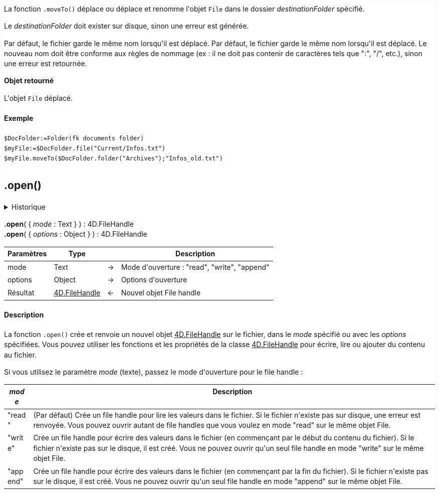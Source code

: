 La fonction `.moveTo()` déplace ou déplace et renomme l'objet `File` dans le dossier *destinationFolder* spécifié.

Le *destinationFolder* doit exister sur disque, sinon une erreur est générée.

Par défaut, le fichier garde le même nom lorsqu'il est déplacé. Par défaut, le fichier garde le même nom lorsqu'il est déplacé. Le nouveau nom doit être conforme aux règles de nommage (ex : il ne doit pas contenir de caractères tels que ":", "/", etc.), sinon une erreur est retournée.

**Objet retourné**

L'objet `File` déplacé.

#### Exemple

```4d
$DocFolder:=Folder(fk documents folder)
$myFile:=$DocFolder.file("Current/Infos.txt")
$myFile.moveTo($DocFolder.folder("Archives");"Infos_old.txt")
```







## .open()

<details><summary>Historique</summary></details>

**.open**( { *mode* : Text } ) : 4D.FileHandle<br/>**.open**( { *options* : Object } ) : 4D.FileHandle



| Paramètres | Type                                             |                             | Description                                                  |
| ---------- | ------------------------------------------------ | --------------------------- | ------------------------------------------------------------ |
| mode       | Text                                             | ->                          | Mode d'ouverture : "read", "write", "append" |
| options    | Object                                           | ->                          | Options d'ouverture                                          |
| Résultat   | [4D.FileHandle](FileHandleClass) | <- | Nouvel objet File handle                                     |



#### Description

La fonction `.open()` crée et renvoie un nouvel objet [4D.FileHandle](FileHandleClass) sur le fichier, dans le *mode* spécifié ou avec les *options* spécifiées. Vous pouvez utiliser les fonctions et les propriétés de la classe [4D.FileHandle](FileHandleClass) pour écrire, lire ou ajouter du contenu au fichier.

Si vous utilisez le paramètre *mode* (texte), passez le mode d'ouverture pour le file handle :

| *mode*   | Description                                                                                                                                                                                                                                                                                                                    |
| -------- | ------------------------------------------------------------------------------------------------------------------------------------------------------------------------------------------------------------------------------------------------------------------------------------------------------------------------------ |
| "read"   | (Par défaut) Crée un file handle pour lire les valeurs dans le fichier. Si le fichier n'existe pas sur disque, une erreur est renvoyée. Vous pouvez ouvrir autant de file handles que vous voulez en mode "read" sur le même objet File.                    |
| "write"  | Crée un file handle pour écrire des valeurs dans le fichier (en commençant par le début du contenu du fichier). Si le fichier n'existe pas sur le disque, il est créé. Vous ne pouvez ouvrir qu'un seul file handle en mode "write" sur le même objet File. |
| "append" | Crée un file handle pour écrire des valeurs dans le fichier (en commençant par la fin du fichier). Si le fichier n'existe pas sur le disque, il est créé. Vous ne pouvez ouvrir qu'un seul file handle en mode "append" sur le même objet File.             |
